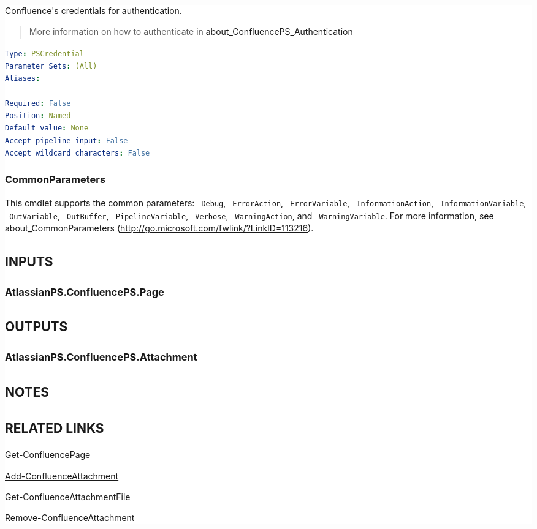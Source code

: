 Confluence's credentials for authentication.

> More information on how to authenticate in [about_ConfluencePS_Authentication](../../about/authentication.html)

```yaml
Type: PSCredential
Parameter Sets: (All)
Aliases:

Required: False
Position: Named
Default value: None
Accept pipeline input: False
Accept wildcard characters: False
```

### CommonParameters

This cmdlet supports the common parameters: `-Debug`, `-ErrorAction`,
`-ErrorVariable`, `-InformationAction`, `-InformationVariable`, `-OutVariable`,
`-OutBuffer`, `-PipelineVariable`, `-Verbose`, `-WarningAction`, and
`-WarningVariable`.
For more information, see about_CommonParameters
(<http://go.microsoft.com/fwlink/?LinkID=113216>).

## INPUTS

### AtlassianPS.ConfluencePS.Page

## OUTPUTS

### AtlassianPS.ConfluencePS.Attachment

## NOTES

## RELATED LINKS

[Get-ConfluencePage](../Get-ConfluencePage)

[Add-ConfluenceAttachment](../Add-ConfluenceAttachment)

[Get-ConfluenceAttachmentFile](../Get-ConfluenceAttachmentFile)

[Remove-ConfluenceAttachment](../Remove-ConfluenceAttachment)
